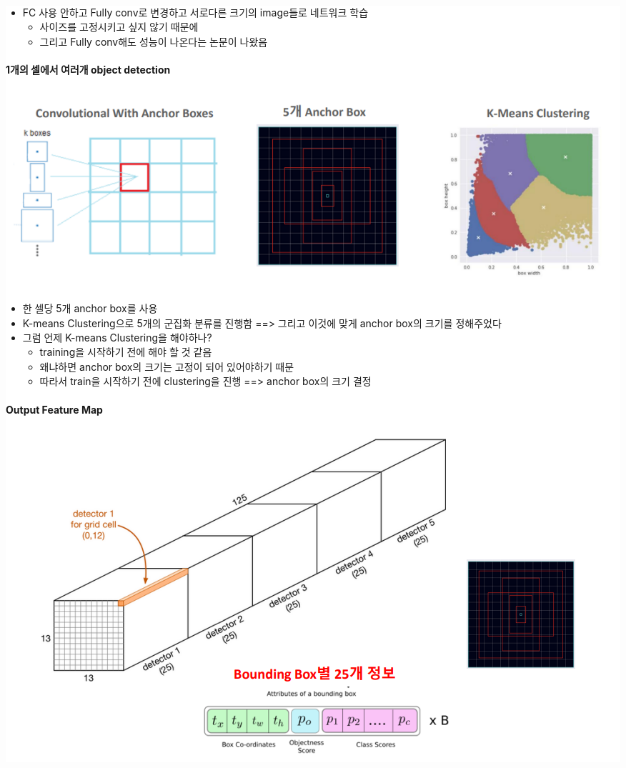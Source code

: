 - FC 사용 안하고 Fully conv로 변경하고 서로다른 크기의 image들로 네트워크 학습 
  - 사이즈를 고정시키고 싶지 않기 때문에
  - 그리고 Fully conv해도 성능이 나온다는 논문이 나왔음



#### 1개의 셀에서 여러개 object detection

![image-20220518193344627](11_YOLO.assets/image-20220518193344627.png)

- 한 셀당 5개 anchor box를 사용
- K-means Clustering으로 5개의 군집화 분류를 진행함 
  ==> 그리고 이것에 맞게 anchor box의 크기를 정해주었다
- 그럼 언제 K-means Clustering을 해야하나? 
  - training을 시작하기 전에 해야 할 것 같음
  - 왜냐하면 anchor box의 크기는 고정이 되어 있어야하기 때문
  - 따라서 train을 시작하기 전에 clustering을 진행 ==> anchor box의 크기 결정




#### Output Feature Map 

![image-20220518195027941](11_YOLO.assets/image-20220518195027941.png)
